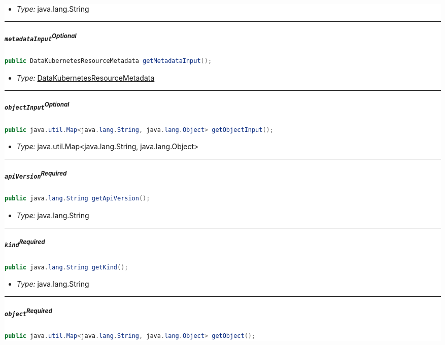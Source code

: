 - *Type:* java.lang.String

---

##### `metadataInput`<sup>Optional</sup> <a name="metadataInput" id="@cdktf/provider-kubernetes.dataKubernetesResource.DataKubernetesResource.property.metadataInput"></a>

```java
public DataKubernetesResourceMetadata getMetadataInput();
```

- *Type:* <a href="#@cdktf/provider-kubernetes.dataKubernetesResource.DataKubernetesResourceMetadata">DataKubernetesResourceMetadata</a>

---

##### `objectInput`<sup>Optional</sup> <a name="objectInput" id="@cdktf/provider-kubernetes.dataKubernetesResource.DataKubernetesResource.property.objectInput"></a>

```java
public java.util.Map<java.lang.String, java.lang.Object> getObjectInput();
```

- *Type:* java.util.Map<java.lang.String, java.lang.Object>

---

##### `apiVersion`<sup>Required</sup> <a name="apiVersion" id="@cdktf/provider-kubernetes.dataKubernetesResource.DataKubernetesResource.property.apiVersion"></a>

```java
public java.lang.String getApiVersion();
```

- *Type:* java.lang.String

---

##### `kind`<sup>Required</sup> <a name="kind" id="@cdktf/provider-kubernetes.dataKubernetesResource.DataKubernetesResource.property.kind"></a>

```java
public java.lang.String getKind();
```

- *Type:* java.lang.String

---

##### `object`<sup>Required</sup> <a name="object" id="@cdktf/provider-kubernetes.dataKubernetesResource.DataKubernetesResource.property.object"></a>

```java
public java.util.Map<java.lang.String, java.lang.Object> getObject();
```
